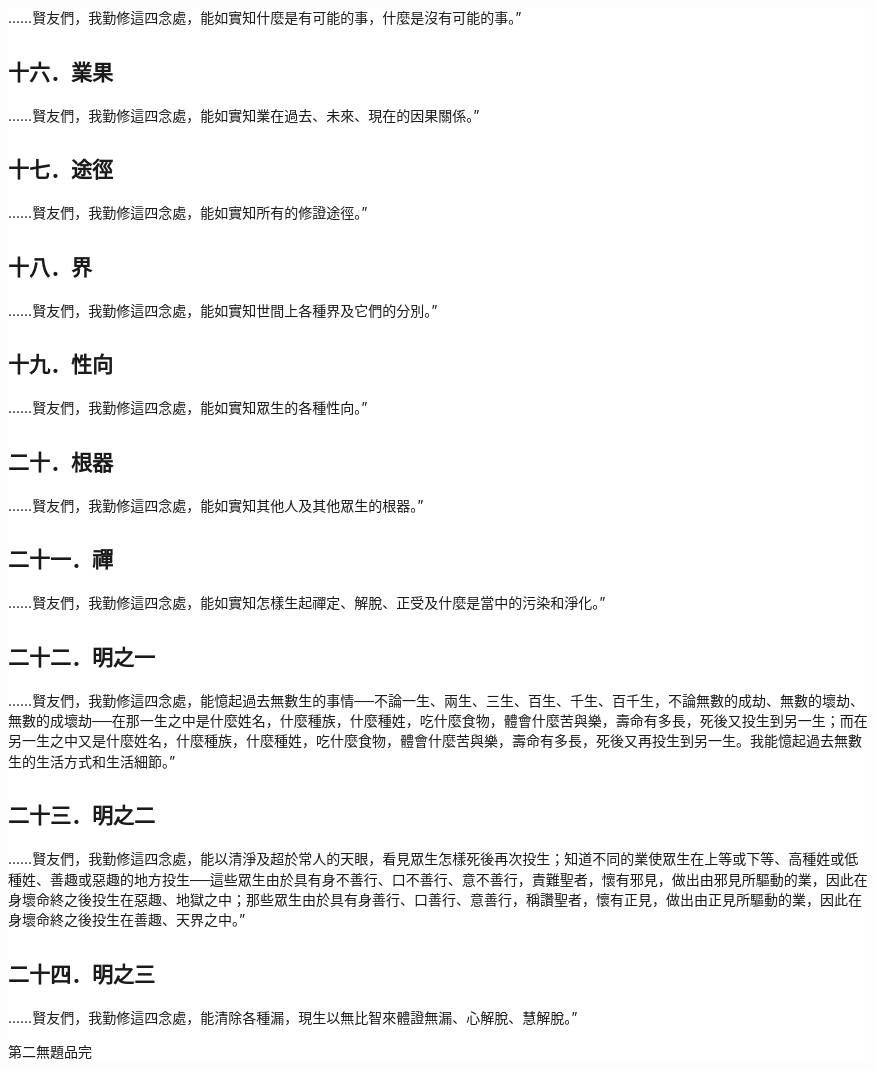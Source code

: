 ……賢友們，我勤修這四念處，能如實知什麼是有可能的事，什麼是沒有可能的事。”

## 十六．業果

……賢友們，我勤修這四念處，能如實知業在過去、未來、現在的因果關係。”

## 十七．途徑

……賢友們，我勤修這四念處，能如實知所有的修證途徑。”

## 十八．界

……賢友們，我勤修這四念處，能如實知世間上各種界及它們的分別。”

## 十九．性向

……賢友們，我勤修這四念處，能如實知眾生的各種性向。”

## 二十．根器

……賢友們，我勤修這四念處，能如實知其他人及其他眾生的根器。”

## 二十一．禪

……賢友們，我勤修這四念處，能如實知怎樣生起禪定、解脫、正受及什麼是當中的污染和淨化。”

## 二十二．明之一

……賢友們，我勤修這四念處，能憶起過去無數生的事情──不論一生、兩生、三生、百生、千生、百千生，不論無數的成劫、無數的壞劫、無數的成壞劫──在那一生之中是什麼姓名，什麼種族，什麼種姓，吃什麼食物，體會什麼苦與樂，壽命有多長，死後又投生到另一生；而在另一生之中又是什麼姓名，什麼種族，什麼種姓，吃什麼食物，體會什麼苦與樂，壽命有多長，死後又再投生到另一生。我能憶起過去無數生的生活方式和生活細節。”

## 二十三．明之二

……賢友們，我勤修這四念處，能以清淨及超於常人的天眼，看見眾生怎樣死後再次投生；知道不同的業使眾生在上等或下等、高種姓或低種姓、善趣或惡趣的地方投生──這些眾生由於具有身不善行、口不善行、意不善行，責難聖者，懷有邪見，做出由邪見所驅動的業，因此在身壞命終之後投生在惡趣、地獄之中；那些眾生由於具有身善行、口善行、意善行，稱讚聖者，懷有正見，做出由正見所驅動的業，因此在身壞命終之後投生在善趣、天界之中。”

## 二十四．明之三

……賢友們，我勤修這四念處，能清除各種漏，現生以無比智來體證無漏、心解脫、慧解脫。”

第二無題品完
